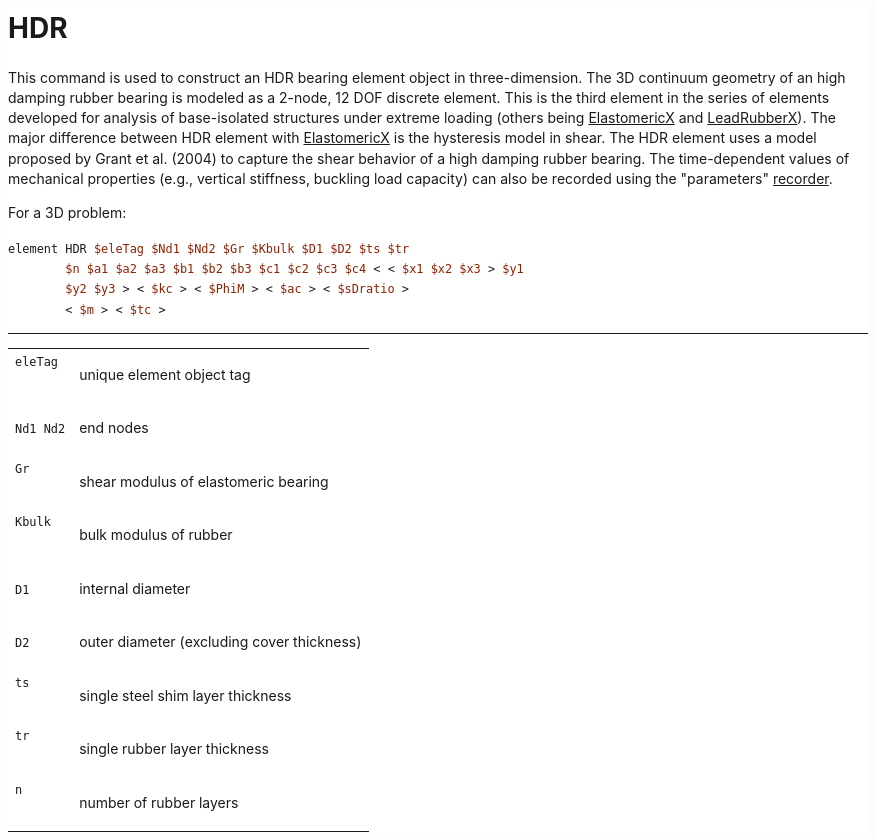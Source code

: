# HDR

This command is used to construct an HDR bearing element object in
three-dimension. The 3D continuum geometry of an high damping rubber
bearing is modeled as a 2-node, 12 DOF discrete element. This is the
third element in the series of elements developed for analysis of
base-isolated structures under extreme loading (others being <a
href="ElastomericX" title="wikilink">ElastomericX</a> and <a
href="LeadRubberX" title="wikilink">LeadRubberX</a>). The major
difference between HDR element with <a href="ElastomericX"
title="wikilink">ElastomericX</a> is the hysteresis model in shear. The
HDR element uses a model proposed by Grant et al. (2004) to capture the
shear behavior of a high damping rubber bearing. The time-dependent
values of mechanical properties (e.g., vertical stiffness, buckling load
capacity) can also be recorded using the "parameters" <a
href="#Recorders" title="wikilink">recorder</a>.

<p>For a 3D problem:</p>

```tcl
element HDR $eleTag $Nd1 $Nd2 $Gr $Kbulk $D1 $D2 $ts $tr
        $n $a1 $a2 $a3 $b1 $b2 $b3 $c1 $c2 $c3 $c4 < < $x1 $x2 $x3 > $y1
        $y2 $y3 > < $kc > < $PhiM > < $ac > < $sDratio >
        < $m > < $tc >
```

<hr />
<table>
<tbody>
<tr class="odd">
<td><code class="parameter-table-variable">eleTag</code></td>
<td><p>unique element object tag</p></td>
</tr>
<tr class="even">
<td><p><code class="parameter-table-variable">Nd1 Nd2</code></p></td>
<td><p>end nodes</p></td>
</tr>
<tr class="odd">
<td><code class="parameter-table-variable">Gr</code></td>
<td><p>shear modulus of elastomeric bearing</p></td>
</tr>
<tr class="even">
<td><code class="parameter-table-variable">Kbulk</code></td>
<td><p>bulk modulus of rubber</p></td>
</tr>
<tr class="odd">
<td><p><code class="parameter-table-variable">D1</code></p></td>
<td><p>internal diameter</p></td>
</tr>
<tr class="even">
<td><p><code class="parameter-table-variable">D2</code></p></td>
<td><p>outer diameter (excluding cover thickness)</p></td>
</tr>
<tr class="odd">
<td><code class="parameter-table-variable">ts</code></td>
<td><p>single steel shim layer thickness</p></td>
</tr>
<tr class="even">
<td><code class="parameter-table-variable">tr</code></td>
<td><p>single rubber layer thickness</p></td>
</tr>
<tr class="odd">
<td><code class="parameter-table-variable">n</code></td>
<td><p>number of rubber layers</p></td>